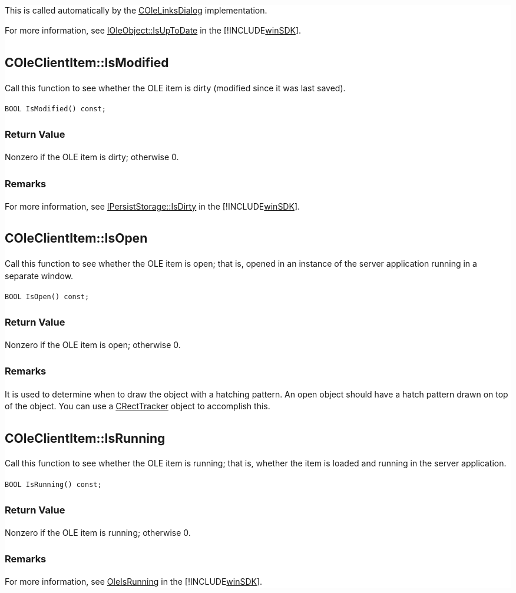  This is called automatically by the [COleLinksDialog](../../mfc/reference/colelinksdialog-class.md) implementation.  
  
 For more information, see [IOleObject::IsUpToDate](http://msdn.microsoft.com/library/windows/desktop/ms686624) in the [!INCLUDE[winSDK](../../atl/includes/winsdk_md.md)].  
  
##  <a name="ismodified"></a>  COleClientItem::IsModified  
 Call this function to see whether the OLE item is dirty (modified since it was last saved).  
  
```  
BOOL IsModified() const;  
```  
  
### Return Value  
 Nonzero if the OLE item is dirty; otherwise 0.  
  
### Remarks  
 For more information, see [IPersistStorage::IsDirty](http://msdn.microsoft.com/library/windows/desktop/ms683910) in the [!INCLUDE[winSDK](../../atl/includes/winsdk_md.md)].  
  
##  <a name="isopen"></a>  COleClientItem::IsOpen  
 Call this function to see whether the OLE item is open; that is, opened in an instance of the server application running in a separate window.  
  
```  
BOOL IsOpen() const;  
```  
  
### Return Value  
 Nonzero if the OLE item is open; otherwise 0.  
  
### Remarks  
 It is used to determine when to draw the object with a hatching pattern. An open object should have a hatch pattern drawn on top of the object. You can use a [CRectTracker](../../mfc/reference/crecttracker-class.md) object to accomplish this.  
  
##  <a name="isrunning"></a>  COleClientItem::IsRunning  
 Call this function to see whether the OLE item is running; that is, whether the item is loaded and running in the server application.  
  
```  
BOOL IsRunning() const;  
```  
  
### Return Value  
 Nonzero if the OLE item is running; otherwise 0.  
  
### Remarks  
 For more information, see [OleIsRunning](http://msdn.microsoft.com/library/windows/desktop/ms688705) in the [!INCLUDE[winSDK](../../atl/includes/winsdk_md.md)].  
  